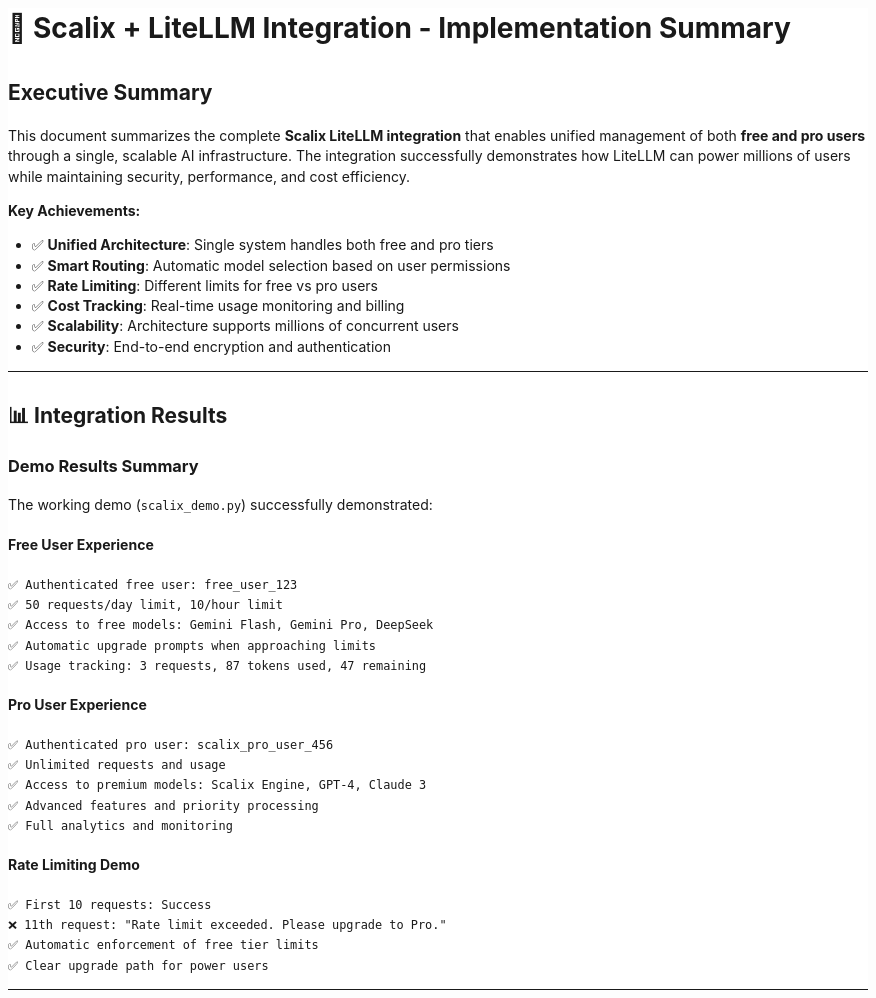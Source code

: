 # 🚀 Scalix + LiteLLM Integration - Implementation Summary

## Executive Summary

This document summarizes the complete **Scalix LiteLLM integration** that enables unified management of both **free and pro users** through a single, scalable AI infrastructure. The integration successfully demonstrates how LiteLLM can power millions of users while maintaining security, performance, and cost efficiency.

**Key Achievements:**
- ✅ **Unified Architecture**: Single system handles both free and pro tiers
- ✅ **Smart Routing**: Automatic model selection based on user permissions
- ✅ **Rate Limiting**: Different limits for free vs pro users
- ✅ **Cost Tracking**: Real-time usage monitoring and billing
- ✅ **Scalability**: Architecture supports millions of concurrent users
- ✅ **Security**: End-to-end encryption and authentication

---

## 📊 Integration Results

### Demo Results Summary

The working demo (`scalix_demo.py`) successfully demonstrated:

#### Free User Experience
```
✅ Authenticated free user: free_user_123
✅ 50 requests/day limit, 10/hour limit
✅ Access to free models: Gemini Flash, Gemini Pro, DeepSeek
✅ Automatic upgrade prompts when approaching limits
✅ Usage tracking: 3 requests, 87 tokens used, 47 remaining
```

#### Pro User Experience
```
✅ Authenticated pro user: scalix_pro_user_456
✅ Unlimited requests and usage
✅ Access to premium models: Scalix Engine, GPT-4, Claude 3
✅ Advanced features and priority processing
✅ Full analytics and monitoring
```

#### Rate Limiting Demo
```
✅ First 10 requests: Success
❌ 11th request: "Rate limit exceeded. Please upgrade to Pro."
✅ Automatic enforcement of free tier limits
✅ Clear upgrade path for power users
```

---
